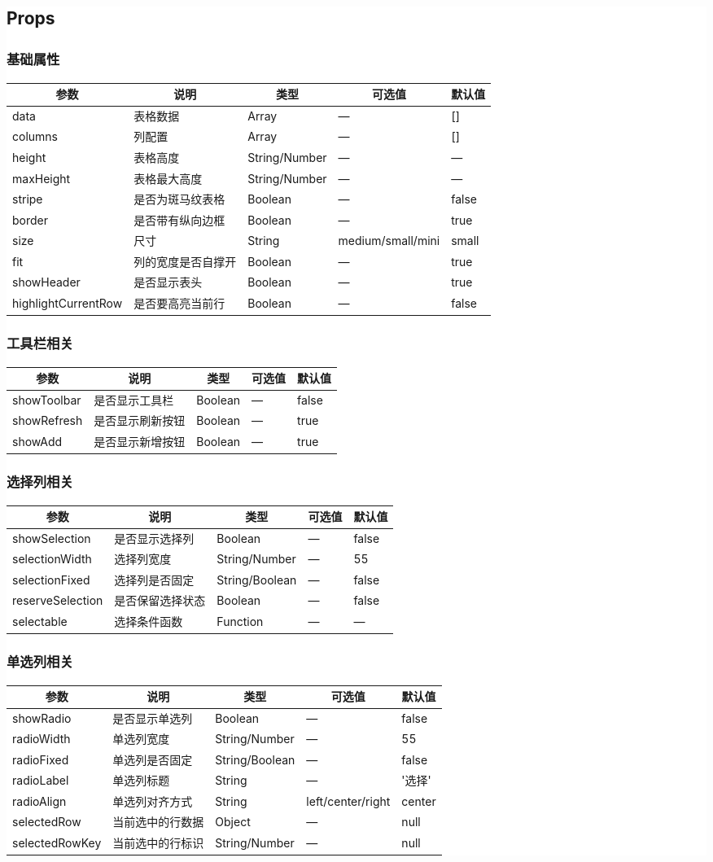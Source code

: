 ## Props

### 基础属性

| 参数 | 说明 | 类型 | 可选值 | 默认值 |
|------|------|------|--------|--------|
| data | 表格数据 | Array | — | [] |
| columns | 列配置 | Array | — | [] |
| height | 表格高度 | String/Number | — | — |
| maxHeight | 表格最大高度 | String/Number | — | — |
| stripe | 是否为斑马纹表格 | Boolean | — | false |
| border | 是否带有纵向边框 | Boolean | — | true |
| size | 尺寸 | String | medium/small/mini | small |
| fit | 列的宽度是否自撑开 | Boolean | — | true |
| showHeader | 是否显示表头 | Boolean | — | true |
| highlightCurrentRow | 是否要高亮当前行 | Boolean | — | false |

### 工具栏相关

| 参数 | 说明 | 类型 | 可选值 | 默认值 |
|------|------|------|--------|--------|
| showToolbar | 是否显示工具栏 | Boolean | — | false |
| showRefresh | 是否显示刷新按钮 | Boolean | — | true |
| showAdd | 是否显示新增按钮 | Boolean | — | true |

### 选择列相关

| 参数 | 说明 | 类型 | 可选值 | 默认值 |
|------|------|------|--------|--------|
| showSelection | 是否显示选择列 | Boolean | — | false |
| selectionWidth | 选择列宽度 | String/Number | — | 55 |
| selectionFixed | 选择列是否固定 | String/Boolean | — | false |
| reserveSelection | 是否保留选择状态 | Boolean | — | false |
| selectable | 选择条件函数 | Function | — | — |

### 单选列相关

| 参数 | 说明 | 类型 | 可选值 | 默认值 |
|------|------|------|--------|--------|
| showRadio | 是否显示单选列 | Boolean | — | false |
| radioWidth | 单选列宽度 | String/Number | — | 55 |
| radioFixed | 单选列是否固定 | String/Boolean | — | false |
| radioLabel | 单选列标题 | String | — | '选择' |
| radioAlign | 单选列对齐方式 | String | left/center/right | center |
| selectedRow | 当前选中的行数据 | Object | — | null |
| selectedRowKey | 当前选中的行标识 | String/Number | — | null |
